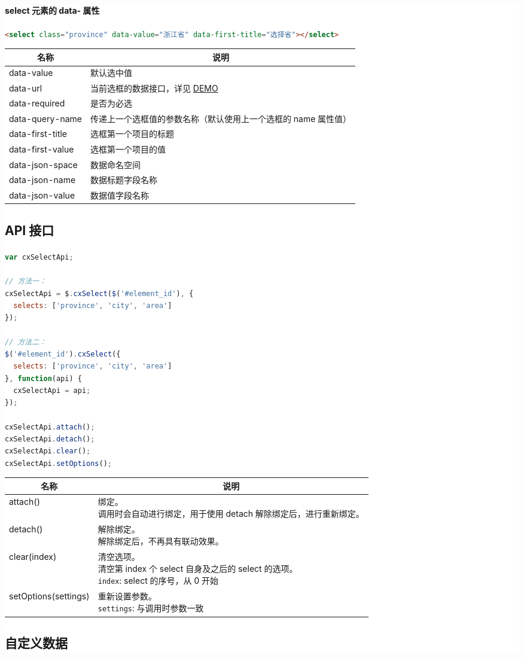 
#### select 元素的 data- 属性

```html
<select class="province" data-value="浙江省" data-first-title="选择省"></select>
```

名称|说明
---|---
data-value|默认选中值
data-url|当前选框的数据接口，详见 [DEMO](http://ciaoca.github.io/cxSelect/demo/oneself.html)
data-required|是否为必选
data-query-name|传递上一个选框值的参数名称（默认使用上一个选框的 name 属性值）
data-first-title|选框第一个项目的标题
data-first-value|选框第一个项目的值
data-json-space|数据命名空间
data-json-name|数据标题字段名称
data-json-value|数据值字段名称



## API 接口

``` javascript
var cxSelectApi;

// 方法一：
cxSelectApi = $.cxSelect($('#element_id'), {
  selects: ['province', 'city', 'area']
});

// 方法二：
$('#element_id').cxSelect({
  selects: ['province', 'city', 'area']
}, function(api) {
  cxSelectApi = api;
});

cxSelectApi.attach();
cxSelectApi.detach();
cxSelectApi.clear();
cxSelectApi.setOptions();
```

名称|说明
---|---
attach()|绑定。<br>调用时会自动进行绑定，用于使用 detach 解除绑定后，进行重新绑定。
detach()|解除绑定。<br>解除绑定后，不再具有联动效果。
clear(index)|清空选项。<br>清空第 index 个 select 自身及之后的 select 的选项。<br>`index`: select 的序号，从 0 开始
setOptions(settings)|重新设置参数。<br>`settings`: 与调用时参数一致



## 自定义数据

